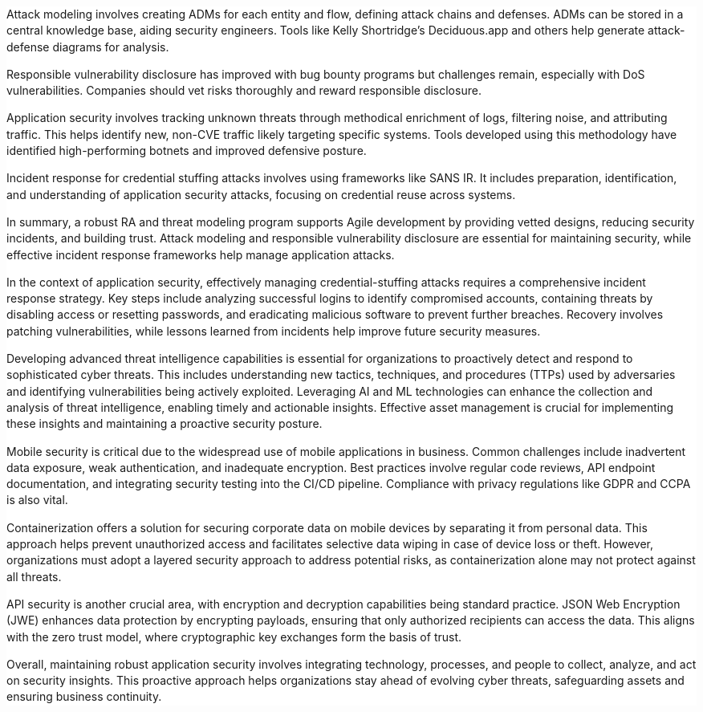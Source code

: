 Attack modeling involves creating ADMs for each entity and flow, defining attack chains and defenses. ADMs can be stored in a central knowledge base, aiding security engineers. Tools like Kelly Shortridge’s Deciduous.app and others help generate attack-defense diagrams for analysis.

Responsible vulnerability disclosure has improved with bug bounty programs but challenges remain, especially with DoS vulnerabilities. Companies should vet risks thoroughly and reward responsible disclosure.

Application security involves tracking unknown threats through methodical enrichment of logs, filtering noise, and attributing traffic. This helps identify new, non-CVE traffic likely targeting specific systems. Tools developed using this methodology have identified high-performing botnets and improved defensive posture.

Incident response for credential stuffing attacks involves using frameworks like SANS IR. It includes preparation, identification, and understanding of application security attacks, focusing on credential reuse across systems.

In summary, a robust RA and threat modeling program supports Agile development by providing vetted designs, reducing security incidents, and building trust. Attack modeling and responsible vulnerability disclosure are essential for maintaining security, while effective incident response frameworks help manage application attacks.



In the context of application security, effectively managing credential-stuffing attacks requires a comprehensive incident response strategy. Key steps include analyzing successful logins to identify compromised accounts, containing threats by disabling access or resetting passwords, and eradicating malicious software to prevent further breaches. Recovery involves patching vulnerabilities, while lessons learned from incidents help improve future security measures.

Developing advanced threat intelligence capabilities is essential for organizations to proactively detect and respond to sophisticated cyber threats. This includes understanding new tactics, techniques, and procedures (TTPs) used by adversaries and identifying vulnerabilities being actively exploited. Leveraging AI and ML technologies can enhance the collection and analysis of threat intelligence, enabling timely and actionable insights. Effective asset management is crucial for implementing these insights and maintaining a proactive security posture.

Mobile security is critical due to the widespread use of mobile applications in business. Common challenges include inadvertent data exposure, weak authentication, and inadequate encryption. Best practices involve regular code reviews, API endpoint documentation, and integrating security testing into the CI/CD pipeline. Compliance with privacy regulations like GDPR and CCPA is also vital.

Containerization offers a solution for securing corporate data on mobile devices by separating it from personal data. This approach helps prevent unauthorized access and facilitates selective data wiping in case of device loss or theft. However, organizations must adopt a layered security approach to address potential risks, as containerization alone may not protect against all threats.

API security is another crucial area, with encryption and decryption capabilities being standard practice. JSON Web Encryption (JWE) enhances data protection by encrypting payloads, ensuring that only authorized recipients can access the data. This aligns with the zero trust model, where cryptographic key exchanges form the basis of trust.

Overall, maintaining robust application security involves integrating technology, processes, and people to collect, analyze, and act on security insights. This proactive approach helps organizations stay ahead of evolving cyber threats, safeguarding assets and ensuring business continuity.

